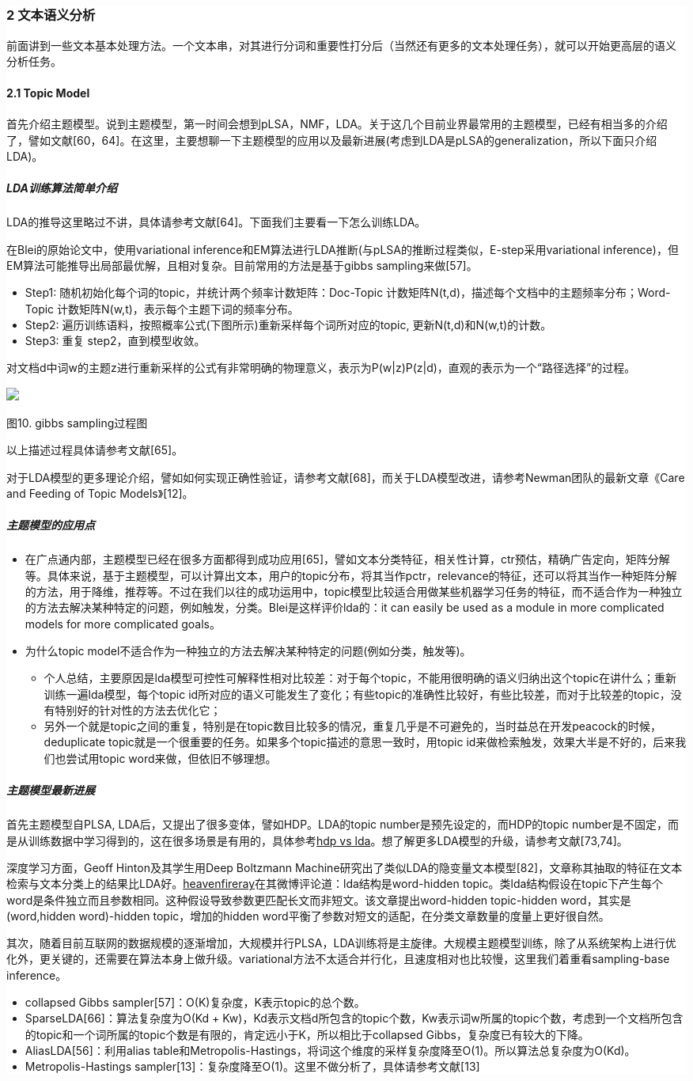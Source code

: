 ### 2 文本语义分析
前面讲到一些文本基本处理方法。一个文本串，对其进行分词和重要性打分后（当然还有更多的文本处理任务），就可以开始更高层的语义分析任务。

#### 2.1 Topic Model
首先介绍主题模型。说到主题模型，第一时间会想到pLSA，NMF，LDA。关于这几个目前业界最常用的主题模型，已经有相当多的介绍了，譬如文献[60，64]。在这里，主要想聊一下主题模型的应用以及最新进展(考虑到LDA是pLSA的generalization，所以下面只介绍LDA)。

##### LDA训练算法简单介绍
LDA的推导这里略过不讲，具体请参考文献[64]。下面我们主要看一下怎么训练LDA。

在Blei的原始论文中，使用variational inference和EM算法进行LDA推断(与pLSA的推断过程类似，E-step采用variational inference)，但EM算法可能推导出局部最优解，且相对复杂。目前常用的方法是基于gibbs sampling来做[57]。

- Step1: 随机初始化每个词的topic，并统计两个频率计数矩阵：Doc-Topic 计数矩阵N(t,d)，描述每个文档中的主题频率分布；Word-Topic 计数矩阵N(w,t)，表示每个主题下词的频率分布。
- Step2: 遍历训练语料，按照概率公式(下图所示)重新采样每个词所对应的topic, 更新N(t,d)和N(w,t)的计数。
- Step3: 重复 step2，直到模型收敛。

对文档d中词w的主题z进行重新采样的公式有非常明确的物理意义，表示为P(w\|z)P(z\|d)，直观的表示为一个“路径选择”的过程。

![](https://raw.githubusercontent.com/zzbased/zzbased.github.com/master/_posts/images/lda_sampling.png)

图10. gibbs sampling过程图

以上描述过程具体请参考文献[65]。

对于LDA模型的更多理论介绍，譬如如何实现正确性验证，请参考文献[68]，而关于LDA模型改进，请参考Newman团队的最新文章《Care and Feeding of Topic Models》[12]。

##### 主题模型的应用点
- 在广点通内部，主题模型已经在很多方面都得到成功应用[65]，譬如文本分类特征，相关性计算，ctr预估，精确广告定向，矩阵分解等。具体来说，基于主题模型，可以计算出文本，用户的topic分布，将其当作pctr，relevance的特征，还可以将其当作一种矩阵分解的方法，用于降维，推荐等。不过在我们以往的成功运用中，topic模型比较适合用做某些机器学习任务的特征，而不适合作为一种独立的方法去解决某种特定的问题，例如触发，分类。Blei是这样评价lda的：it can easily be used as a module in more complicated models for more complicated goals。

- 为什么topic model不适合作为一种独立的方法去解决某种特定的问题(例如分类，触发等)。
	- 个人总结，主要原因是lda模型可控性可解释性相对比较差：对于每个topic，不能用很明确的语义归纳出这个topic在讲什么；重新训练一遍lda模型，每个topic id所对应的语义可能发生了变化；有些topic的准确性比较好，有些比较差，而对于比较差的topic，没有特别好的针对性的方法去优化它；
	- 另外一个就是topic之间的重复，特别是在topic数目比较多的情况，重复几乎是不可避免的，当时益总在开发peacock的时候，deduplicate topic就是一个很重要的任务。如果多个topic描述的意思一致时，用topic id来做检索触发，效果大半是不好的，后来我们也尝试用topic word来做，但依旧不够理想。

##### 主题模型最新进展
首先主题模型自PLSA, LDA后，又提出了很多变体，譬如HDP。LDA的topic number是预先设定的，而HDP的topic number是不固定，而是从训练数据中学习得到的，这在很多场景是有用的，具体参考[hdp vs lda](http://datascience.stackexchange.com/questions/128/latent-dirichlet-allocation-vs-hierarchical-dirichlet-process)。想了解更多LDA模型的升级，请参考文献[73,74]。

深度学习方面，Geoff Hinton及其学生用Deep Boltzmann Machine研究出了类似LDA的隐变量文本模型[82]，文章称其抽取的特征在文本检索与文本分类上的结果比LDA好。[heavenfireray](http://weibo.com/u/2387864597)在其微博评论道：lda结构是word-hidden topic。类lda结构假设在topic下产生每个word是条件独立而且参数相同。这种假设导致参数更匹配长文而非短文。该文章提出word-hidden topic-hidden word，其实是(word,hidden word)-hidden topic，增加的hidden word平衡了参数对短文的适配，在分类文章数量的度量上更好很自然。

其次，随着目前互联网的数据规模的逐渐增加，大规模并行PLSA，LDA训练将是主旋律。大规模主题模型训练，除了从系统架构上进行优化外，更关键的，还需要在算法本身上做升级。variational方法不太适合并行化，且速度相对也比较慢，这里我们着重看sampling-base inference。

- collapsed Gibbs sampler[57]：O(K)复杂度，K表示topic的总个数。
- SparseLDA[66]：算法复杂度为O(Kd + Kw)，Kd表示文档d所包含的topic个数，Kw表示词w所属的topic个数，考虑到一个文档所包含的topic和一个词所属的topic个数是有限的，肯定远小于K，所以相比于collapsed Gibbs，复杂度已有较大的下降。
- AliasLDA[56]：利用alias table和Metropolis-Hastings，将词这个维度的采样复杂度降至O(1)。所以算法总复杂度为O(Kd)。
- Metropolis-Hastings sampler[13]：复杂度降至O(1)。这里不做分析了，具体请参考文献[13]
